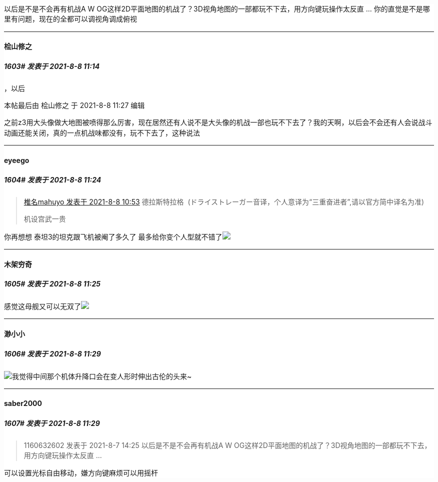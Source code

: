 以后是不是不会再有机战A W OG这样2D平面地图的机战了？3D视角地图的一部都玩不下去，用方向键玩操作太反直 ...</blockquote>
你的直觉是不是哪里有问题，现在的全都可以调视角调成俯视


*****

####  桧山修之  
##### 1603#       发表于 2021-8-8 11:14

，以后


 本帖最后由 桧山修之 于 2021-8-8 11:27 编辑 

之前z3用大头像做大地图被喷得那么厉害，现在居然还有人说不是大头像的机战一部也玩不下去了？我的天啊，以后会不会还有人会说战斗动画还能关闭，真的一点机战味都没有，玩不下去了，这种说法


*****

####  eyeego  
##### 1604#       发表于 2021-8-8 11:24


<blockquote><a href="httphttps://bbs.saraba1st.com/2b/forum.php?mod=redirect&amp;goto=findpost&amp;pid=52284174&amp;ptid=2014846" target="_blank">椎名mahuyo 发表于 2021-8-8 10:53</a>
德拉斯特拉格  (ドライストレーガー音译，个人意译为“三重奋进者”,请以官方简中译名为准)

机设宫武一贵</blockquote>
你再想想 泰坦3的坦克跟飞机被阉了多久了 最多给你变个人型就不错了<img src="https://static.saraba1st.com/image/smiley/face2017/067.png" referrerpolicy="no-referrer">


*****

####  木架穷奇  
##### 1605#       发表于 2021-8-8 11:25


感觉这母舰又可以无双了<img src="https://static.saraba1st.com/image/smiley/face2017/066.png" referrerpolicy="no-referrer">


*****

####  渺小小  
##### 1606#       发表于 2021-8-8 11:29


<img src="https://static.saraba1st.com/image/smiley/face2017/048.png" referrerpolicy="no-referrer">我觉得中间那个机体升降口会在变人形时伸出古伦的头来~


*****

####  saber2000  
##### 1607#       发表于 2021-8-8 11:29


<blockquote>1160632602 发表于 2021-8-7 14:25
以后是不是不会再有机战A W OG这样2D平面地图的机战了？3D视角地图的一部都玩不下去，用方向键玩操作太反直 ...</blockquote>
可以设置光标自由移动，嫌方向键麻烦可以用摇杆
